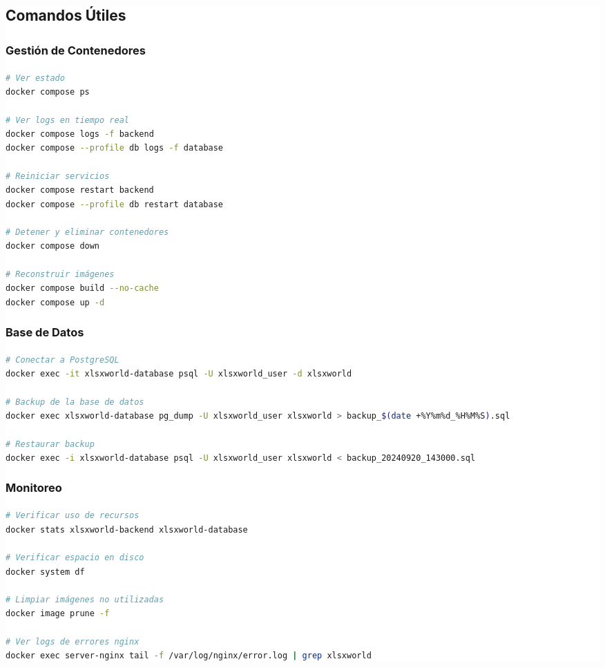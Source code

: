 ## Comandos Útiles

### Gestión de Contenedores

```bash
# Ver estado
docker compose ps

# Ver logs en tiempo real
docker compose logs -f backend
docker compose --profile db logs -f database

# Reiniciar servicios
docker compose restart backend
docker compose --profile db restart database

# Detener y eliminar contenedores
docker compose down

# Reconstruir imágenes
docker compose build --no-cache
docker compose up -d
```

### Base de Datos

```bash
# Conectar a PostgreSQL
docker exec -it xlsxworld-database psql -U xlsxworld_user -d xlsxworld

# Backup de la base de datos
docker exec xlsxworld-database pg_dump -U xlsxworld_user xlsxworld > backup_$(date +%Y%m%d_%H%M%S).sql

# Restaurar backup
docker exec -i xlsxworld-database psql -U xlsxworld_user xlsxworld < backup_20240920_143000.sql
```

### Monitoreo

```bash
# Verificar uso de recursos
docker stats xlsxworld-backend xlsxworld-database

# Verificar espacio en disco
docker system df

# Limpiar imágenes no utilizadas
docker image prune -f

# Ver logs de errores nginx
docker exec server-nginx tail -f /var/log/nginx/error.log | grep xlsxworld
```
